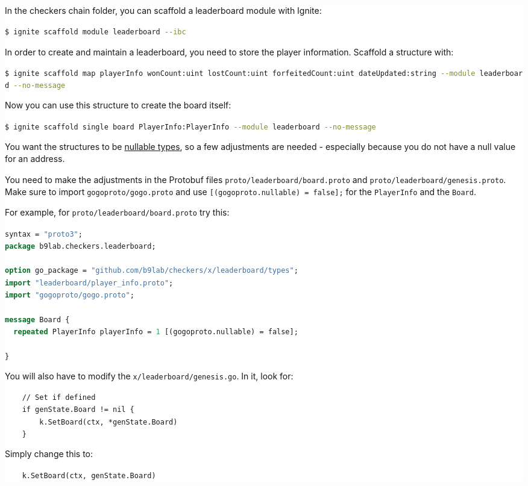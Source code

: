 In the checkers chain folder, you can scaffold a leaderboard module with Ignite:

```bash
$ ignite scaffold module leaderboard --ibc
```

In order to create and maintain a leaderboard, you need to store the player information. Scaffold a structure with:

```bash
$ ignite scaffold map playerInfo wonCount:uint lostCount:uint forfeitedCount:uint dateUpdated:string --module leaderboard --no-message
```

Now you can use this structure to create the board itself:

```bash
$ ignite scaffold single board PlayerInfo:PlayerInfo --module leaderboard --no-message
```

You want the structures to be [nullable types](https://en.wikipedia.org/wiki/Nullable_type), so a few adjustments are needed - especially because you do not have a null value for an address.

You need to make the adjustments in the Protobuf files `proto/leaderboard/board.proto` and `proto/leaderboard/genesis.proto`. Make sure to import `gogoproto/gogo.proto` and use `[(gogoproto.nullable) = false];` for the `PlayerInfo` and the `Board`.

For example, for `proto/leaderboard/board.proto` try this:

```protobuf
syntax = "proto3";
package b9lab.checkers.leaderboard;

option go_package = "github.com/b9lab/checkers/x/leaderboard/types";
import "leaderboard/player_info.proto"; 
import "gogoproto/gogo.proto";

message Board {
  repeated PlayerInfo playerInfo = 1 [(gogoproto.nullable) = false]; 
  
}
```

<HighlightBox type="note">

You will also have to modify the `x/leaderboard/genesis.go`. In it, look for:

```golang
    // Set if defined
    if genState.Board != nil {
        k.SetBoard(ctx, *genState.Board)
    }
```

Simply change this to:

```golang
    k.SetBoard(ctx, genState.Board)
```
